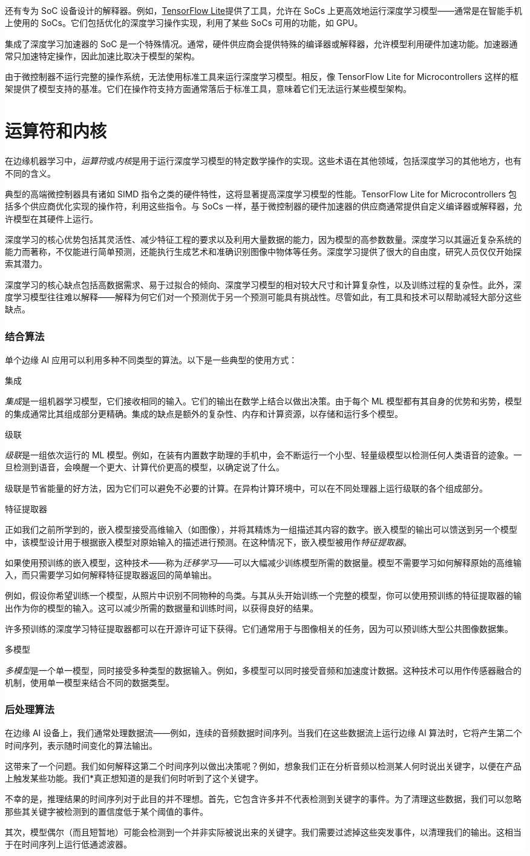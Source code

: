 还有专为 SoC 设备设计的解释器。例如，[TensorFlow Lite](https://oreil.ly/pNs5W)提供了工具，允许在 SoCs 上更高效地运行深度学习模型——通常是在智能手机上使用的 SoCs。它们包括优化的深度学习操作实现，利用了某些 SoCs 可用的功能，如 GPU。

集成了深度学习加速器的 SoC 是一个特殊情况。通常，硬件供应商会提供特殊的编译器或解释器，允许模型利用硬件加速功能。加速器通常只加速特定操作，因此加速比取决于模型的架构。

由于微控制器不运行完整的操作系统，无法使用标准工具来运行深度学习模型。相反，像 TensorFlow Lite for Microcontrollers 这样的框架提供了模型支持的基准。它们在操作符支持方面通常落后于标准工具，意味着它们无法运行某些模型架构。

# 运算符和内核

在边缘机器学习中，*运算符*或*内核*是用于运行深度学习模型的特定数学操作的实现。这些术语在其他领域，包括深度学习的其他地方，也有不同的含义。

典型的高端微控制器具有诸如 SIMD 指令之类的硬件特性，这将显著提高深度学习模型的性能。TensorFlow Lite for Microcontrollers 包括多个供应商优化实现的操作符，利用这些指令。与 SoCs 一样，基于微控制器的硬件加速器的供应商通常提供自定义编译器或解释器，允许模型在其硬件上运行。

深度学习的核心优势包括其灵活性、减少特征工程的要求以及利用大量数据的能力，因为模型的高参数数量。深度学习以其逼近复杂系统的能力而著称，不仅能进行简单预测，还能执行生成艺术和准确识别图像中物体等任务。深度学习提供了很大的自由度，研究人员仅仅开始探索其潜力。

深度学习的核心缺点包括高数据需求、易于过拟合的倾向、深度学习模型的相对较大尺寸和计算复杂性，以及训练过程的复杂性。此外，深度学习模型往往难以解释——解释为何它们对一个预测优于另一个预测可能具有挑战性。尽管如此，有工具和技术可以帮助减轻大部分这些缺点。

### 结合算法

单个边缘 AI 应用可以利用多种不同类型的算法。以下是一些典型的使用方式：

集成

*集成*是一组机器学习模型，它们接收相同的输入。它们的输出在数学上结合以做出决策。由于每个 ML 模型都有其自身的优势和劣势，模型的集成通常比其组成部分更精确。集成的缺点是额外的复杂性、内存和计算资源，以存储和运行多个模型。

级联

*级联*是一组依次运行的 ML 模型。例如，在装有内置数字助理的手机中，会不断运行一个小型、轻量级模型以检测任何人类语音的迹象。一旦检测到语音，会唤醒一个更大、计算代价更高的模型，以确定说了什么。

级联是节省能量的好方法，因为它们可以避免不必要的计算。在异构计算环境中，可以在不同处理器上运行级联的各个组成部分。

特征提取器

正如我们之前所学到的，嵌入模型接受高维输入（如图像），并将其精炼为一组描述其内容的数字。嵌入模型的输出可以馈送到另一个模型中，该模型设计用于根据嵌入模型对原始输入的描述进行预测。在这种情况下，嵌入模型被用作*特征提取器*。

如果使用预训练的嵌入模型，这种技术——称为*迁移学习*——可以大幅减少训练模型所需的数据量。模型不需要学习如何解释原始的高维输入，而只需要学习如何解释特征提取器返回的简单输出。

例如，假设你希望训练一个模型，从照片中识别不同物种的鸟类。与其从头开始训练一个完整的模型，你可以使用预训练的特征提取器的输出作为你的模型的输入。这可以减少所需的数据量和训练时间，以获得良好的结果。

许多预训练的深度学习特征提取器都可以在开源许可证下获得。它们通常用于与图像相关的任务，因为可以预训练大型公共图像数据集。

多模型

*多模型*是一个单一模型，同时接受多种类型的数据输入。例如，多模型可以同时接受音频和加速度计数据。这种技术可以用作传感器融合的机制，使用单一模型来结合不同的数据类型。

### 后处理算法

在边缘 AI 设备上，我们通常处理数据流——例如，连续的音频数据时间序列。当我们在这些数据流上运行边缘 AI 算法时，它将产生第二个时间序列，表示随时间变化的算法输出。

这带来了一个问题。我们如何解释这第二个时间序列以做出决策呢？例如，想象我们正在分析音频以检测某人何时说出关键字，以便在产品上触发某些功能。我们*真正想知道的是我们何时听到了这个关键字。

不幸的是，推理结果的时间序列对于此目的并不理想。首先，它包含许多并不代表检测到关键字的事件。为了清理这些数据，我们可以忽略那些其关键字被检测到的置信度低于某个阈值的事件。

其次，模型偶尔（而且短暂地）可能会检测到一个并非实际被说出来的关键字。我们需要过滤掉这些突发事件，以清理我们的输出。这相当于在时间序列上运行低通滤波器。
